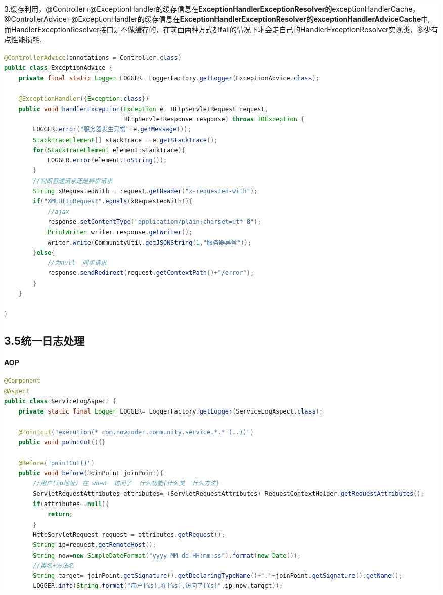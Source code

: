 3.缓存利用，@Controller+@ExceptionHandler的缓存信息在**ExceptionHandlerExceptionResolver的**exceptionHandlerCache，@ControllerAdvice+@ExceptionHandler的缓存信息在**ExceptionHandlerExceptionResolver的exceptionHandlerAdviceCache**中, 而HandlerExceptionResolver接口是不做缓存的，在前面两种方式都fail的情况下才会走自己的HandlerExceptionResolver实现类，多少有点性能损耗.

```java
@ControllerAdvice(annotations = Controller.class)
public class ExceptionAdvice {
    private final static Logger LOGGER= LoggerFactory.getLogger(ExceptionAdvice.class);

    @ExceptionHandler({Exception.class})
    public void handlerException(Exception e, HttpServletRequest request,
                                 HttpServletResponse response) throws IOException {
        LOGGER.error("服务器发生异常"+e.getMessage());
        StackTraceElement[] stackTrace = e.getStackTrace();
        for(StackTraceElement element:stackTrace){
            LOGGER.error(element.toString());
        }
        //判断普通请求还是异步请求
        String xRequestedWith = request.getHeader("x-requested-with");
        if("XMLHttpRequest".equals(xRequestedWith)){
            //ajax
            response.setContentType("application/plain;charset=utf-8");
            PrintWriter writer=response.getWriter();
            writer.write(CommunityUtil.getJSONString(1,"服务器异常"));
        }else{
            //为null  同步请求
            response.sendRedirect(request.getContextPath()+"/error");
        }
    }

}
```



## 3.5统一日志处理

**AOP**



```java
@Component
@Aspect
public class ServiceLogAspect {
    private static final Logger LOGGER= LoggerFactory.getLogger(ServiceLogAspect.class);

    @Pointcut("execution(* com.nowcoder.community.service.*.* (..))")
    public void pointCut(){}

    @Before("pointCut()")
    public void before(JoinPoint joinPoint){
        //用户(ip地址) 在 when  访问了  什么功能{什么类  什么方法}
        ServletRequestAttributes attributes= (ServletRequestAttributes) RequestContextHolder.getRequestAttributes();
        if(attributes==null){
            return;
        }
        HttpServletRequest request = attributes.getRequest();
        String ip=request.getRemoteHost();
        String now=new SimpleDateFormat("yyyy-MM-dd HH:mm:ss").format(new Date());
        //类名+方法名
        String target= joinPoint.getSignature().getDeclaringTypeName()+"."+joinPoint.getSignature().getName();
        LOGGER.info(String.format("用户[%s],在[%s],访问了[%s]",ip,now,target));

```